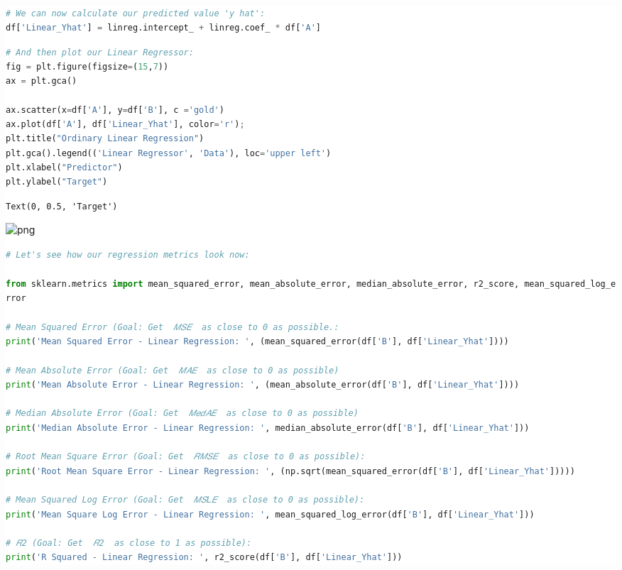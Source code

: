

```python
# We can now calculate our predicted value 'y hat':
df['Linear_Yhat'] = linreg.intercept_ + linreg.coef_ * df['A']
```


```python
# And then plot our Linear Regressor:
fig = plt.figure(figsize=(15,7))
ax = plt.gca()

ax.scatter(x=df['A'], y=df['B'], c ='gold')
ax.plot(df['A'], df['Linear_Yhat'], color='r');
plt.title("Ordinary Linear Regression")
plt.gca().legend(('Linear Regressor', 'Data'), loc='upper left')
plt.xlabel("Predictor")
plt.ylabel("Target")
```




    Text(0, 0.5, 'Target')




![png](output_11_1.png)



```python
# Let's see how our regression metrics look now: 

from sklearn.metrics import mean_squared_error, mean_absolute_error, median_absolute_error, r2_score, mean_squared_log_error 

# Mean Squared Error (Goal: Get  𝑀𝑆𝐸  as close to 0 as possible.:
print('Mean Squared Error - Linear Regression: ', (mean_squared_error(df['B'], df['Linear_Yhat'])))

# Mean Absolute Error (Goal: Get  𝑀𝐴𝐸  as close to 0 as possible)
print('Mean Absolute Error - Linear Regression: ', (mean_absolute_error(df['B'], df['Linear_Yhat'])))

# Median Absolute Error (Goal: Get  𝑀𝑒𝑑𝐴𝐸  as close to 0 as possible)
print('Median Absolute Error - Linear Regression: ', median_absolute_error(df['B'], df['Linear_Yhat']))

# Root Mean Square Error (Goal: Get  𝑅𝑀𝑆𝐸  as close to 0 as possible):
print('Root Mean Square Error - Linear Regression: ', (np.sqrt(mean_squared_error(df['B'], df['Linear_Yhat']))))

# Mean Squared Log Error (Goal: Get  𝑀𝑆L𝐸  as close to 0 as possible):
print('Mean Square Log Error - Linear Regression: ', mean_squared_log_error(df['B'], df['Linear_Yhat']))

# 𝑅2 (Goal: Get  𝑅2  as close to 1 as possible):
print('R Squared - Linear Regression: ', r2_score(df['B'], df['Linear_Yhat']))
```
